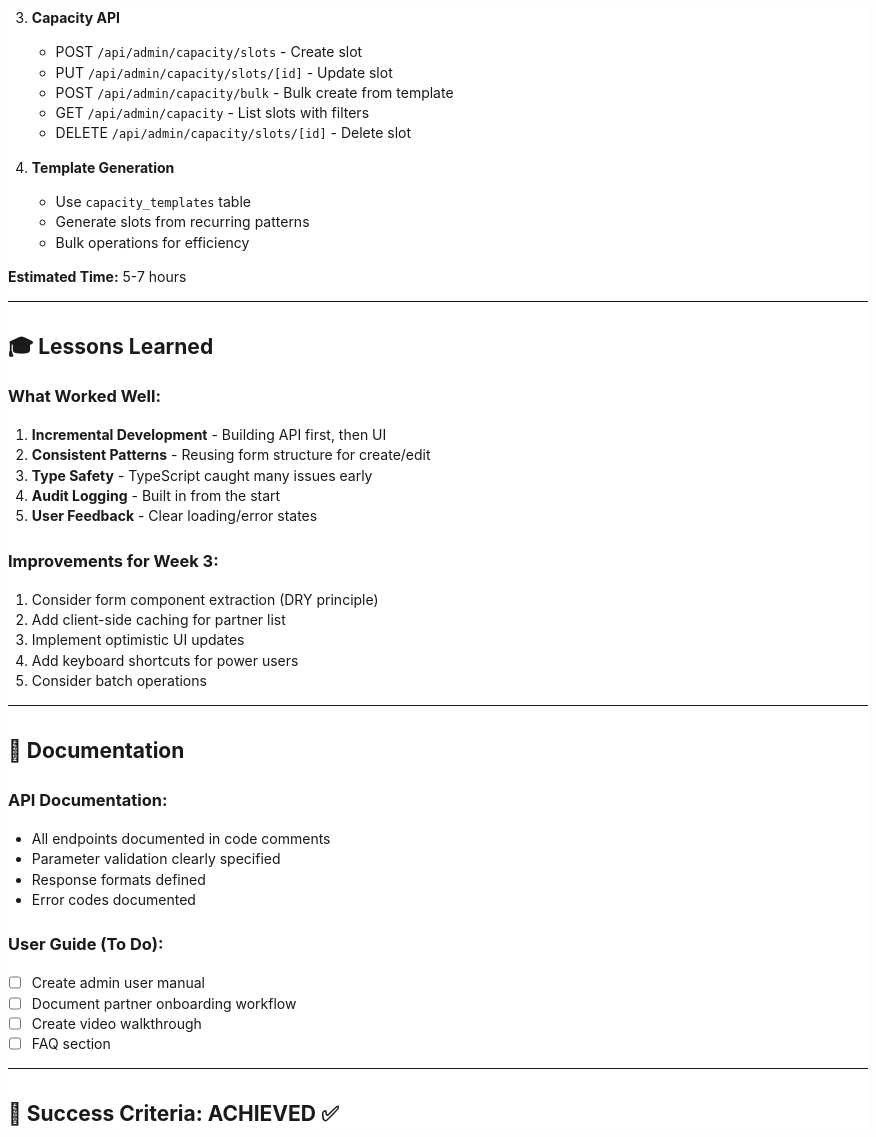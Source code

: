 3. **Capacity API**
   - POST `/api/admin/capacity/slots` - Create slot
   - PUT `/api/admin/capacity/slots/[id]` - Update slot
   - POST `/api/admin/capacity/bulk` - Bulk create from template
   - GET `/api/admin/capacity` - List slots with filters
   - DELETE `/api/admin/capacity/slots/[id]` - Delete slot

4. **Template Generation**
   - Use `capacity_templates` table
   - Generate slots from recurring patterns
   - Bulk operations for efficiency

**Estimated Time:** 5-7 hours

---

## 🎓 Lessons Learned

### What Worked Well:
1. **Incremental Development** - Building API first, then UI
2. **Consistent Patterns** - Reusing form structure for create/edit
3. **Type Safety** - TypeScript caught many issues early
4. **Audit Logging** - Built in from the start
5. **User Feedback** - Clear loading/error states

### Improvements for Week 3:
1. Consider form component extraction (DRY principle)
2. Add client-side caching for partner list
3. Implement optimistic UI updates
4. Add keyboard shortcuts for power users
5. Consider batch operations

---

## 📝 Documentation

### API Documentation:
- All endpoints documented in code comments
- Parameter validation clearly specified
- Response formats defined
- Error codes documented

### User Guide (To Do):
- [ ] Create admin user manual
- [ ] Document partner onboarding workflow
- [ ] Create video walkthrough
- [ ] FAQ section

---

## 🎯 Success Criteria: ACHIEVED ✅

